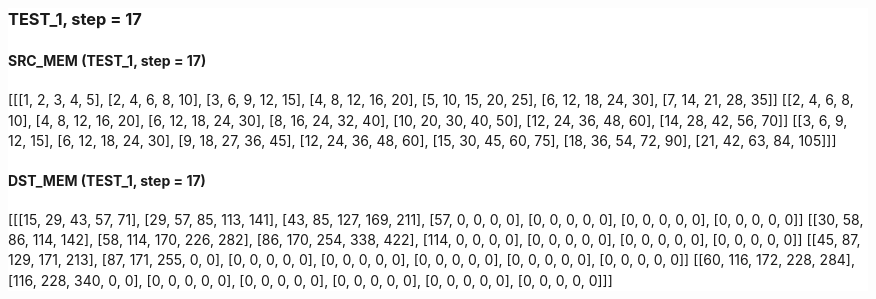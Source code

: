 ### TEST_1, step = 17

#### SRC_MEM (TEST_1, step = 17)

[[[1, 2, 3, 4, 5],
  [2, 4, 6, 8, 10],
  [3, 6, 9, 12, 15],
  [4, 8, 12, 16, 20],
  [5, 10, 15, 20, 25],
  [6, 12, 18, 24, 30],
  [7, 14, 21, 28, 35]]
 [[2, 4, 6, 8, 10],
  [4, 8, 12, 16, 20],
  [6, 12, 18, 24, 30],
  [8, 16, 24, 32, 40],
  [10, 20, 30, 40, 50],
  [12, 24, 36, 48, 60],
  [14, 28, 42, 56, 70]]
 [[3, 6, 9, 12, 15],
  [6, 12, 18, 24, 30],
  [9, 18, 27, 36, 45],
  [12, 24, 36, 48, 60],
  [15, 30, 45, 60, 75],
  [18, 36, 54, 72, 90],
  [21, 42, 63, 84, 105]]]

#### DST_MEM (TEST_1, step = 17)

[[[15, 29, 43, 57, 71],
  [29, 57, 85, 113, 141],
  [43, 85, 127, 169, 211],
  [57, 0, 0, 0, 0],
  [0, 0, 0, 0, 0],
  [0, 0, 0, 0, 0],
  [0, 0, 0, 0, 0]]
 [[30, 58, 86, 114, 142],
  [58, 114, 170, 226, 282],
  [86, 170, 254, 338, 422],
  [114, 0, 0, 0, 0],
  [0, 0, 0, 0, 0],
  [0, 0, 0, 0, 0],
  [0, 0, 0, 0, 0]]
 [[45, 87, 129, 171, 213],
  [87, 171, 255, 0, 0],
  [0, 0, 0, 0, 0],
  [0, 0, 0, 0, 0],
  [0, 0, 0, 0, 0],
  [0, 0, 0, 0, 0],
  [0, 0, 0, 0, 0]]
 [[60, 116, 172, 228, 284],
  [116, 228, 340, 0, 0],
  [0, 0, 0, 0, 0],
  [0, 0, 0, 0, 0],
  [0, 0, 0, 0, 0],
  [0, 0, 0, 0, 0],
  [0, 0, 0, 0, 0]]]
